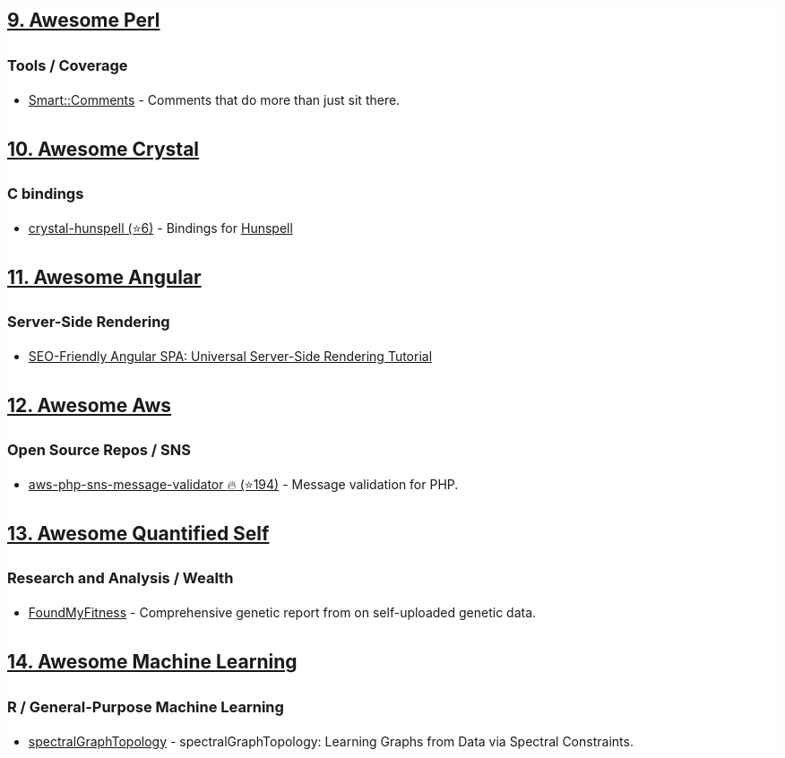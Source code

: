 ## [9. Awesome Perl](/content/hachiojipm/awesome-perl/week/README.md)

### Tools / Coverage

*   [Smart::Comments](https://metacpan.org/pod/Smart::Comments) - Comments that do more than just sit there.

## [10. Awesome Crystal](/content/veelenga/awesome-crystal/week/README.md)

### C bindings

*   [crystal-hunspell (⭐6)](https://github.com/mamantoha/crystal-hunspell) - Bindings for [Hunspell](https://hunspell.github.io/)

## [11. Awesome Angular](/content/PatrickJS/awesome-angular/week/README.md)

### Server-Side Rendering

*   [SEO-Friendly Angular SPA: Universal Server-Side Rendering Tutorial](https://snipcart.com/blog/angular-seo-universal-server-side-rendering)

## [12. Awesome Aws](/content/donnemartin/awesome-aws/week/README.md)

### Open Source Repos / SNS

*   [aws-php-sns-message-validator :fire: (⭐194)](https://github.com/aws/aws-php-sns-message-validator) - Message validation for PHP.

## [13. Awesome Quantified Self](/content/woop/awesome-quantified-self/week/README.md)

### Research and Analysis / Wealth

*   [FoundMyFitness](https://www.foundmyfitness.com/genetics) - Comprehensive genetic report from on self-uploaded genetic data.

## [14. Awesome Machine Learning](/content/josephmisiti/awesome-machine-learning/week/README.md)

### R / General-Purpose Machine Learning

*   [spectralGraphTopology](https://cran.r-project.org/web/packages/spectralGraphTopology/index.html) - spectralGraphTopology: Learning Graphs from Data via Spectral Constraints.
